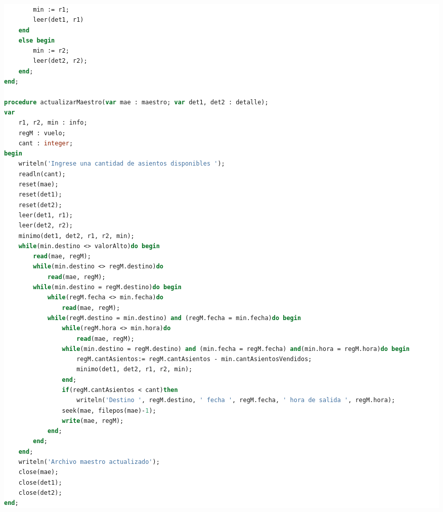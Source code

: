 ```pascal
		min := r1;
        leer(det1, r1)
    end
    else begin
		min := r2;
        leer(det2, r2);
    end;
end; 

procedure actualizarMaestro(var mae : maestro; var det1, det2 : detalle);
var
	r1, r2, min : info;
	regM : vuelo;
	cant : integer;
begin
	writeln('Ingrese una cantidad de asientos disponibles ');
	readln(cant);
	reset(mae);
	reset(det1);
	reset(det2);
	leer(det1, r1);
	leer(det2, r2);
	minimo(det1, det2, r1, r2, min);
	while(min.destino <> valorAlto)do begin
		read(mae, regM);
		while(min.destino <> regM.destino)do 
			read(mae, regM);
		while(min.destino = regM.destino)do begin
			while(regM.fecha <> min.fecha)do
				read(mae, regM);
			while(regM.destino = min.destino) and (regM.fecha = min.fecha)do begin
				while(regM.hora <> min.hora)do
					read(mae, regM);
				while(min.destino = regM.destino) and (min.fecha = regM.fecha) and(min.hora = regM.hora)do begin
					regM.cantAsientos:= regM.cantAsientos - min.cantAsientosVendidos;
					minimo(det1, det2, r1, r2, min);
				end;
				if(regM.cantAsientos < cant)then
					writeln('Destino ', regM.destino, ' fecha ', regM.fecha, ' hora de salida ', regM.hora);
				seek(mae, filepos(mae)-1);
				write(mae, regM);
			end;
		end;
	end;
	writeln('Archivo maestro actualizado');
	close(mae);
	close(det1);
	close(det2);
end;
```
